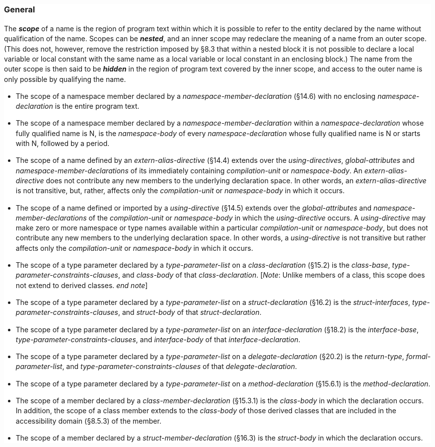 ### General

The ***scope*** of a name is the region of program text within which it is possible to refer to the entity declared by the name without qualification of the name. Scopes can be ***nested***, and an inner scope may redeclare the meaning of a name from an outer scope. (This does not, however, remove the restriction imposed by §8.3 that within a nested block it is not possible to declare a local variable or local constant with the same name as a local variable or local constant in an enclosing block.) The name from the outer scope is then said to be ***hidden*** in the region of program text covered by the inner scope, and access to the outer name is only possible by qualifying the name.

-   The scope of a namespace member declared by a *namespace-member-declaration* (§14.6) with no enclosing *namespace-declaration* is the entire program text.

-   The scope of a namespace member declared by a *namespace-member-declaration* within a *namespace-declaration* whose fully qualified name is N, is the *namespace-body* of every *namespace-declaration* whose fully qualified name is N or starts with N, followed by a period.

-   The scope of a name defined by an *extern-alias-directive* (§14.4) extends over the *using-directives*, *global-attributes* and *namespace-member-declarations* of its immediately containing *compilation-unit* or *namespace-body*. An *extern-alias-directive* does not contribute any new members to the underlying declaration space. In other words, an *extern-alias-directive* is not transitive, but, rather, affects only the *compilation-unit* or *namespace-body* in which it occurs.

-   The scope of a name defined or imported by a *using-directive* (§14.5) extends over the *global-attributes* and *namespace-member-declarations* of the *compilation-unit* or *namespace-body* in which the *using-directive* occurs. A *using-directive* may make zero or more namespace or type names available within a particular *compilation-unit* or *namespace-body*, but does not contribute any new members to the underlying declaration space. In other words, a *using-directive* is not transitive but rather affects only the *compilation-unit* or *namespace-body* in which it occurs.

-   The scope of a type parameter declared by a *type-parameter-list* on a *class-declaration* (§15.2) is the *class-base*, *type-parameter-constraints-clauses*, and *class-body* of that *class-declaration*. \[*Note*: Unlike members of a class, this scope does not extend to derived classes. *end note*\]

-   The scope of a type parameter declared by a *type-parameter-list* on a *struct-declaration* (§16.2) is the *struct-interfaces*, *type-parameter-constraints-clauses*, and *struct-body* of that *struct-declaration*.

-   The scope of a type parameter declared by a *type-parameter-list* on an *interface-declaration* (§18.2) is the *interface-base*, *type-parameter-constraints-clauses*, and *interface-body* of that *interface-declaration*.

-   The scope of a type parameter declared by a *type-parameter-list* on a *delegate-declaration* (§20.2) is the *return-type*, *formal-parameter-list*, and *type-parameter-constraints-clauses* of that *delegate-declaration*.

-   The scope of a type parameter declared by a *type-parameter-list* on a *method-declaration* (§15.6.1) is the *method-declaration*.

-   The scope of a member declared by a *class-member-declaration* (§15.3.1) is the *class-body* in which the declaration occurs. In addition, the scope of a class member extends to the *class-body* of those derived classes that are included in the accessibility domain (§8.5.3) of the member.

-   The scope of a member declared by a *struct-member-declaration* (§16.3) is the *struct-body* in which the declaration occurs.
